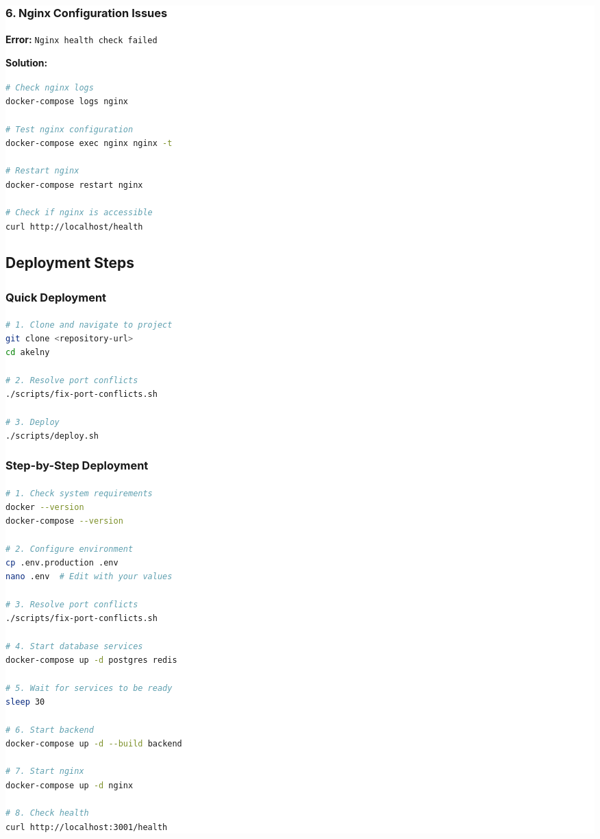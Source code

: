 ### 6. Nginx Configuration Issues

**Error:** `Nginx health check failed`

**Solution:**
```bash
# Check nginx logs
docker-compose logs nginx

# Test nginx configuration
docker-compose exec nginx nginx -t

# Restart nginx
docker-compose restart nginx

# Check if nginx is accessible
curl http://localhost/health
```

## Deployment Steps

### Quick Deployment

```bash
# 1. Clone and navigate to project
git clone <repository-url>
cd akelny

# 2. Resolve port conflicts
./scripts/fix-port-conflicts.sh

# 3. Deploy
./scripts/deploy.sh
```

### Step-by-Step Deployment

```bash
# 1. Check system requirements
docker --version
docker-compose --version

# 2. Configure environment
cp .env.production .env
nano .env  # Edit with your values

# 3. Resolve port conflicts
./scripts/fix-port-conflicts.sh

# 4. Start database services
docker-compose up -d postgres redis

# 5. Wait for services to be ready
sleep 30

# 6. Start backend
docker-compose up -d --build backend

# 7. Start nginx
docker-compose up -d nginx

# 8. Check health
curl http://localhost:3001/health
```
